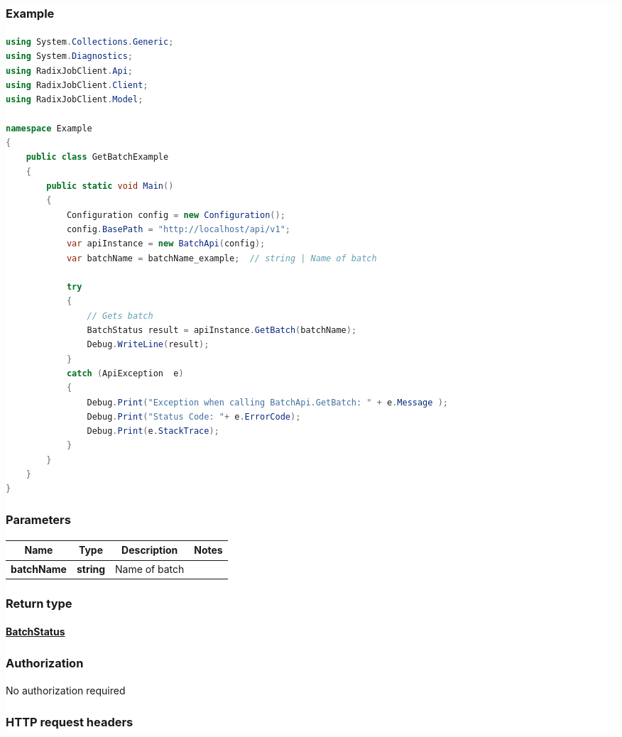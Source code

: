 ### Example
```csharp
using System.Collections.Generic;
using System.Diagnostics;
using RadixJobClient.Api;
using RadixJobClient.Client;
using RadixJobClient.Model;

namespace Example
{
    public class GetBatchExample
    {
        public static void Main()
        {
            Configuration config = new Configuration();
            config.BasePath = "http://localhost/api/v1";
            var apiInstance = new BatchApi(config);
            var batchName = batchName_example;  // string | Name of batch

            try
            {
                // Gets batch
                BatchStatus result = apiInstance.GetBatch(batchName);
                Debug.WriteLine(result);
            }
            catch (ApiException  e)
            {
                Debug.Print("Exception when calling BatchApi.GetBatch: " + e.Message );
                Debug.Print("Status Code: "+ e.ErrorCode);
                Debug.Print(e.StackTrace);
            }
        }
    }
}
```

### Parameters

Name | Type | Description  | Notes
------------- | ------------- | ------------- | -------------
 **batchName** | **string**| Name of batch | 

### Return type

[**BatchStatus**](BatchStatus.md)

### Authorization

No authorization required

### HTTP request headers
